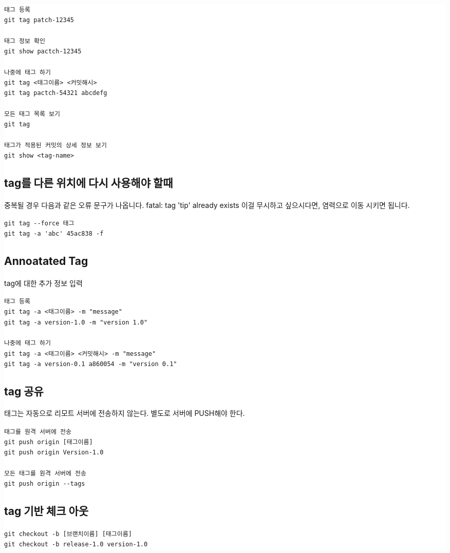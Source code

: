 ```console
태그 등록
git tag patch-12345

태그 정보 확인
git show pactch-12345

나중에 태그 하기
git tag <태그이름> <커밋해시>
git tag pactch-54321 abcdefg

모든 태그 목록 보기
git tag

태그가 적용된 커밋의 상세 정보 보기
git show <tag-name>
```
## tag를 다른 위치에 다시 사용해야 할때 
중복될 경우 다음과 같은 오류 문구가 나옵니다.
fatal: tag 'tip' already exists
이걸 무시하고 싶으시다면, 염력으로 이동 시키면 됩니다.
```console
git tag --force 태그
git tag -a 'abc' 45ac838 -f
```
## Annoatated Tag
tag에 대한 추가 정보 입력
```console
태그 등록
git tag -a <태그이름> -m "message"
git tag -a version-1.0 -m "version 1.0"

나중에 태그 하기
git tag -a <태그이름> <커밋해시> -m "message"
git tag -a version-0.1 a860054 -m "version 0.1"
```

## tag 공유
태그는 자동으로 리모트 서버에 전송하지 않는다.
별도로 서버에 PUSH해야 한다.
```console
태그를 원격 서버에 전송
git push origin [태그이름]
git push origin Version-1.0

모든 태그를 원격 서버에 전송
git push origin --tags
```

## tag 기반 체크 아웃
```
git checkout -b [브랜치이름] [태그이름]
git checkout -b release-1.0 version-1.0
```
